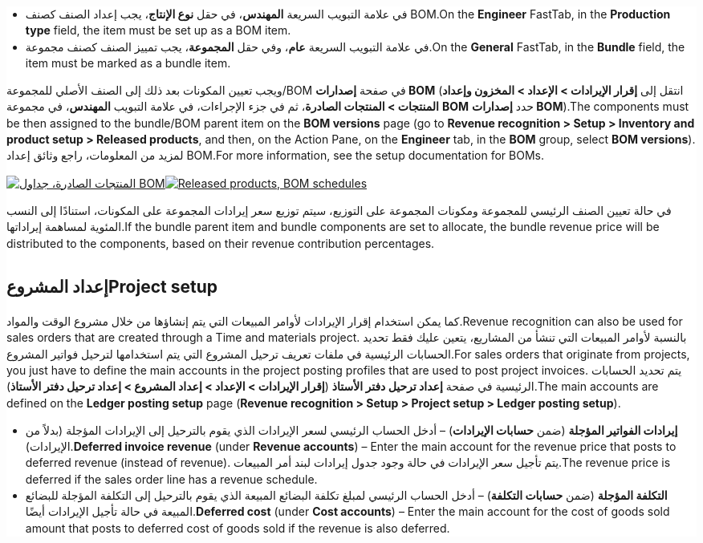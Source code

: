 - <span data-ttu-id="3d20d-286">في علامة التبويب السريعة **المهندس**، في حقل **نوع الإنتاج**، يجب إعداد الصنف كصنف BOM.</span><span class="sxs-lookup"><span data-stu-id="3d20d-286">On the **Engineer** FastTab, in the **Production type** field, the item must be set up as a BOM item.</span></span>
- <span data-ttu-id="3d20d-287">في علامة التبويب السريعة **عام**، وفي حقل **المجموعة**، يجب تمييز الصنف كصنف مجموعة.</span><span class="sxs-lookup"><span data-stu-id="3d20d-287">On the **General** FastTab, in the **Bundle** field, the item must be marked as a bundle item.</span></span>

<span data-ttu-id="3d20d-288">ويجب تعيين المكونات بعد ذلك إلى الصنف الأصلي للمجموعة/BOM في صفحة **إصدارات BOM** (انتقل إلى **إقرار الإيرادات \> الإعداد \> المخزون وإعداد المنتجات \> المنتجات الصادرة**، ثم في جزء الإجراءات، في علامة التبويب **المهندس**، في مجموعة **BOM** حدد **إصدارات BOM**).</span><span class="sxs-lookup"><span data-stu-id="3d20d-288">The components must be then assigned to the bundle/BOM parent item on the **BOM versions** page (go to **Revenue recognition \> Setup \> Inventory and product setup \> Released products**, and then, on the Action Pane, on the **Engineer** tab, in the **BOM** group, select **BOM versions**).</span></span> <span data-ttu-id="3d20d-289">لمزيد من المعلومات، راجع وثائق إعداد BOM.</span><span class="sxs-lookup"><span data-stu-id="3d20d-289">For more information, see the setup documentation for BOMs.</span></span>

<span data-ttu-id="3d20d-290">[![المنتجات الصادرة، جداول‬ BOM](./media/revenue-recognition-bom-scheduleds.jpg)](./media/revenue-recognition-bom-scheduleds.jpg)</span><span class="sxs-lookup"><span data-stu-id="3d20d-290">[![Released products, BOM schedules](./media/revenue-recognition-bom-scheduleds.jpg)](./media/revenue-recognition-bom-scheduleds.jpg)</span></span>

<span data-ttu-id="3d20d-291">في حالة تعيين الصنف الرئيسي للمجموعة ومكونات المجموعة على التوزيع، سيتم توزيع سعر إيرادات المجموعة على المكونات، استنادًا إلى النسب المئوية لمساهمة إيراداتها.</span><span class="sxs-lookup"><span data-stu-id="3d20d-291">If the bundle parent item and bundle components are set to allocate, the bundle revenue price will be distributed to the components, based on their revenue contribution percentages.</span></span>

## <a name="project-setup"></a><span data-ttu-id="3d20d-292">إعداد المشروع</span><span class="sxs-lookup"><span data-stu-id="3d20d-292">Project setup</span></span>

<span data-ttu-id="3d20d-293">كما يمكن استخدام إقرار الإيرادات لأوامر المبيعات التي يتم إنشاؤها من خلال مشروع الوقت والمواد.</span><span class="sxs-lookup"><span data-stu-id="3d20d-293">Revenue recognition can also be used for sales orders that are created through a Time and materials project.</span></span> <span data-ttu-id="3d20d-294">بالنسبة لأوامر المبيعات التي تنشأ من المشاريع، يتعين عليك فقط تحديد الحسابات الرئيسية في ملفات تعريف ترحيل المشروع التي يتم استخدامها لترحيل فواتير المشروع.</span><span class="sxs-lookup"><span data-stu-id="3d20d-294">For sales orders that originate from projects, you just have to define the main accounts in the project posting profiles that are used to post project invoices.</span></span> <span data-ttu-id="3d20d-295">يتم تحديد الحسابات الرئيسية في صفحة **إعداد ترحيل دفتر الأستاذ** (**إقرار الإيرادات \> الإعداد \> إعداد المشروع \> إعداد ترحيل دفتر الأستاذ**).</span><span class="sxs-lookup"><span data-stu-id="3d20d-295">The main accounts are defined on the **Ledger posting setup** page (**Revenue recognition \> Setup \> Project setup \> Ledger posting setup**).</span></span>

- <span data-ttu-id="3d20d-296">**إيرادات الفواتير المؤجلة** (ضمن **حسابات الإيرادات**) – أدخل الحساب الرئيسي لسعر الإيرادات الذي يقوم بالترحيل إلى الإيرادات المؤجلة (بدلاً من الإيرادات).</span><span class="sxs-lookup"><span data-stu-id="3d20d-296">**Deferred invoice revenue** (under **Revenue accounts**) – Enter the main account for the revenue price that posts to deferred revenue (instead of revenue).</span></span> <span data-ttu-id="3d20d-297">يتم تأجيل سعر الإيرادات في حالة وجود جدول إيرادات لبند أمر المبيعات.</span><span class="sxs-lookup"><span data-stu-id="3d20d-297">The revenue price is deferred if the sales order line has a revenue schedule.</span></span>
- <span data-ttu-id="3d20d-298">**التكلفة المؤجلة** (ضمن **حسابات التكلفة**) – أدخل الحساب الرئيسي لمبلغ تكلفة البضائع المبيعة الذي يقوم بالترحيل إلى التكلفة المؤجلة للبضائع المبيعة في حالة تأجيل الإيرادات أيضًا.</span><span class="sxs-lookup"><span data-stu-id="3d20d-298">**Deferred cost** (under **Cost accounts**) – Enter the main account for the cost of goods sold amount that posts to deferred cost of goods sold if the revenue is also deferred.</span></span>
